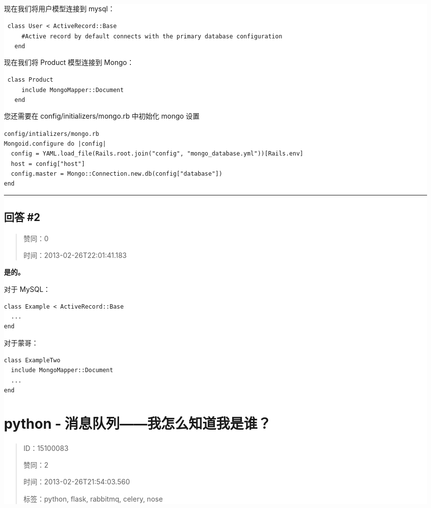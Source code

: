 现在我们将用户模型连接到 mysql：

```
 class User < ActiveRecord::Base
     #Active record by default connects with the primary database configuration
   end 
```

现在我们将 Product 模型连接到 Mongo：

```
 class Product
     include MongoMapper::Document
   end 
```

您还需要在 config/initializers/mongo.rb 中初始化 mongo 设置

```
config/intializers/mongo.rb 
Mongoid.configure do |config|
  config = YAML.load_file(Rails.root.join("config", "mongo_database.yml"))[Rails.env]
  host = config["host"]
  config.master = Mongo::Connection.new.db(config["database"])
end 
```

* * *

## 回答 #2

> 赞同：0
> 
> 时间：2013-02-26T22:01:41.183

**是的。**

对于 MySQL：

```
class Example < ActiveRecord::Base
  ...
end 
```

对于蒙哥：

```
class ExampleTwo
  include MongoMapper::Document
  ...
end 
```

# python - 消息队列——我怎么知道我是谁？

> ID：15100083
> 
> 赞同：2
> 
> 时间：2013-02-26T21:54:03.560
> 
> 标签：python, flask, rabbitmq, celery, nose
